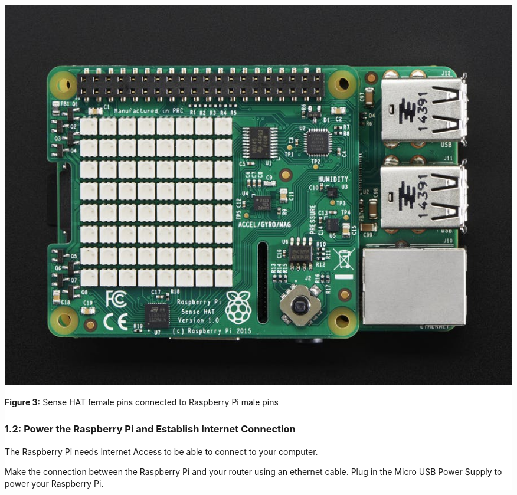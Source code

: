 ![iot-device-pins-connected](assets/tutorial2/iot-device-pins-connected.jpg)

**Figure 3:** Sense HAT female pins connected to Raspberry Pi male pins

### 1.2: Power the Raspberry Pi and Establish Internet Connection

The Raspberry Pi needs Internet Access to be able to connect to your computer.

Make the connection between the Raspberry Pi and your router using an
ethernet cable. Plug in the Micro USB Power Supply to power your Raspberry Pi.
